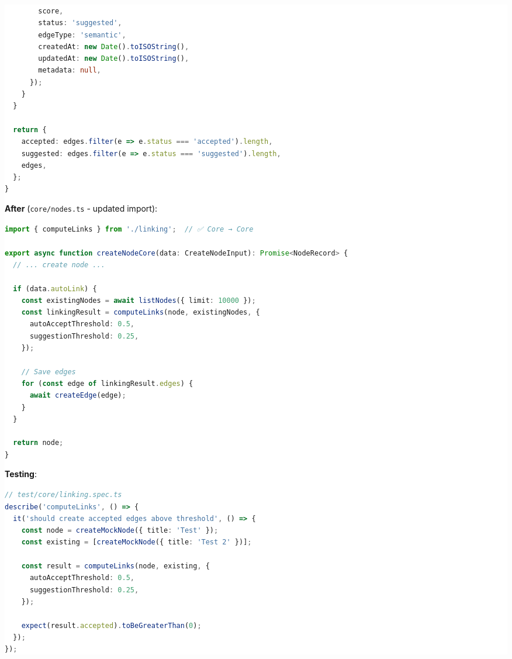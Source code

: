 ```typescript
        score,
        status: 'suggested',
        edgeType: 'semantic',
        createdAt: new Date().toISOString(),
        updatedAt: new Date().toISOString(),
        metadata: null,
      });
    }
  }

  return {
    accepted: edges.filter(e => e.status === 'accepted').length,
    suggested: edges.filter(e => e.status === 'suggested').length,
    edges,
  };
}
```

**After** (`core/nodes.ts` - updated import):
```typescript
import { computeLinks } from './linking';  // ✅ Core → Core

export async function createNodeCore(data: CreateNodeInput): Promise<NodeRecord> {
  // ... create node ...

  if (data.autoLink) {
    const existingNodes = await listNodes({ limit: 10000 });
    const linkingResult = computeLinks(node, existingNodes, {
      autoAcceptThreshold: 0.5,
      suggestionThreshold: 0.25,
    });

    // Save edges
    for (const edge of linkingResult.edges) {
      await createEdge(edge);
    }
  }

  return node;
}
```

**Testing**:
```typescript
// test/core/linking.spec.ts
describe('computeLinks', () => {
  it('should create accepted edges above threshold', () => {
    const node = createMockNode({ title: 'Test' });
    const existing = [createMockNode({ title: 'Test 2' })];

    const result = computeLinks(node, existing, {
      autoAcceptThreshold: 0.5,
      suggestionThreshold: 0.25,
    });

    expect(result.accepted).toBeGreaterThan(0);
  });
});
```
